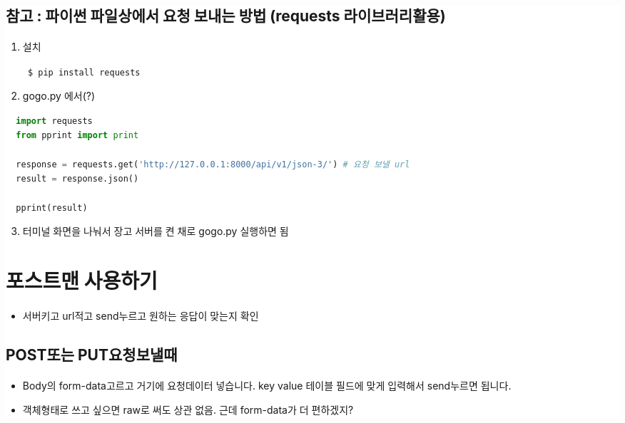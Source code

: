 
## 참고 : 파이썬 파일상에서 요청 보내는 방법 (requests 라이브러리활용)
1. 설치
   ```
    $ pip install requests
   ```
2. gogo.py 에서(?) 
```python
  import requests
  from pprint import print

  response = requests.get('http://127.0.0.1:8000/api/v1/json-3/') # 요청 보낼 url
  result = response.json()

  pprint(result)
```
3. 터미널 화면을 나눠서 장고 서버를 켠 채로 gogo.py 실행하면 됨
   

# 포스트맨 사용하기
- 서버키고 url적고 send누르고 원하는 응답이 맞는지 확인

## POST또는 PUT요청보낼때
- Body의 form-data고르고 거기에 요청데이터 넣습니다. key value 테이블 필드에 맞게 입력해서 send누르면 됩니다.

- 객체형태로 쓰고 싶으면 raw로 써도 상관 없음. 근데 form-data가 더 편하겠지?
